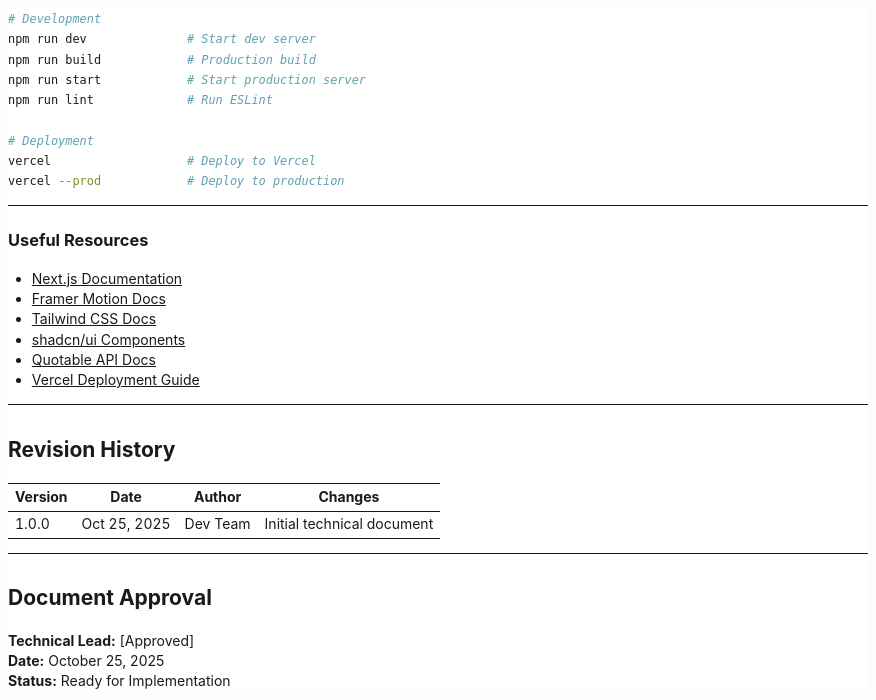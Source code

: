 ```bash
# Development
npm run dev              # Start dev server
npm run build            # Production build
npm run start            # Start production server
npm run lint             # Run ESLint

# Deployment
vercel                   # Deploy to Vercel
vercel --prod            # Deploy to production
```

---

### Useful Resources

- [Next.js Documentation](https://nextjs.org/docs)
- [Framer Motion Docs](https://www.framer.com/motion/)
- [Tailwind CSS Docs](https://tailwindcss.com/docs)
- [shadcn/ui Components](https://ui.shadcn.com/)
- [Quotable API Docs](https://github.com/lukePeavey/quotable)
- [Vercel Deployment Guide](https://vercel.com/docs)

---

## Revision History

| Version | Date | Author | Changes |
|---------|------|--------|---------|
| 1.0.0 | Oct 25, 2025 | Dev Team | Initial technical document |

---

## Document Approval

**Technical Lead:** [Approved]  
**Date:** October 25, 2025  
**Status:** Ready for Implementation
